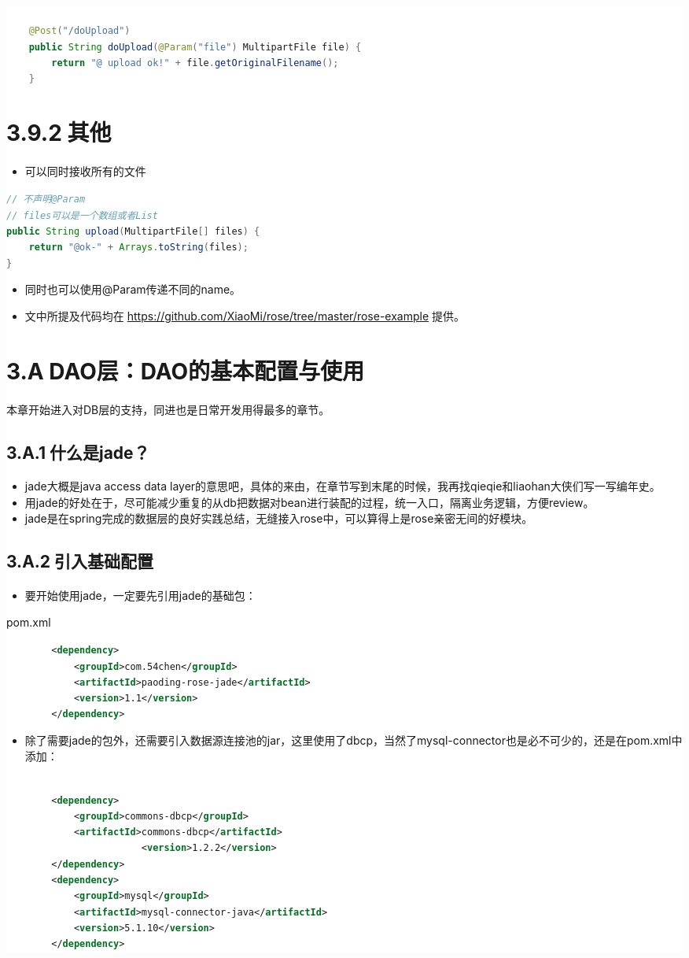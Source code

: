 ~~~~~java

    @Post("/doUpload")
    public String doUpload(@Param("file") MultipartFile file) {
        return "@ upload ok!" + file.getOriginalFilename();
    }

~~~~~

3.9.2 其他
==========

* 可以同时接收所有的文件

~~~~~java
// 不声明@Param
// files可以是一个数组或者List
public String upload(MultipartFile[] files) {
    return "@ok-" + Arrays.toString(files);
}
~~~~~

* 同时也可以使用@Param传递不同的name。

* 文中所提及代码均在 https://github.com/XiaoMi/rose/tree/master/rose-example 提供。


3.A  DAO层：DAO的基本配置与使用
==================================

 本章开始进入对DB层的支持，同进也是日常开发用得最多的章节。

3.A.1 什么是jade？
-------------------

* jade大概是java access data layer的意思吧，具体的来由，在章节写到末尾的时候，我再找qieqie和liaohan大侠们写一写编年史。
* 用jade的好处在于，尽可能减少重复的从db把数据对bean进行装配的过程，统一入口，隔离业务逻辑，方便review。
* jade是在spring完成的数据层的良好实践总结，无缝接入rose中，可以算得上是rose亲密无间的好模块。

3.A.2 引入基础配置
-------------------

* 要开始使用jade，一定要先引用jade的基础包：

pom.xml

```xml
		<dependency>
			<groupId>com.54chen</groupId>
			<artifactId>paoding-rose-jade</artifactId>
			<version>1.1</version>
		</dependency>
```

* 除了需要jade的包外，还需要引入数据源连接池的jar，这里使用了dbcp，当然了mysql-connector也是必不可少的，还是在pom.xml中添加：

```xml

		<dependency>
			<groupId>commons-dbcp</groupId>
			<artifactId>commons-dbcp</artifactId>
                        <version>1.2.2</version>
		</dependency>
		<dependency>
			<groupId>mysql</groupId>
			<artifactId>mysql-connector-java</artifactId>
			<version>5.1.10</version>
		</dependency>

```
